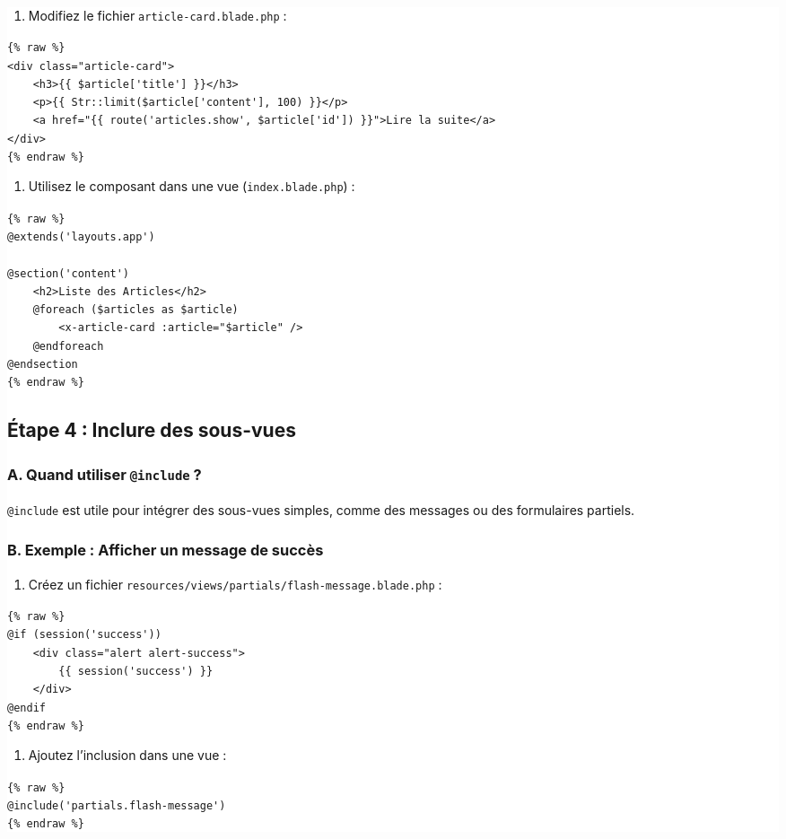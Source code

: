 1. Modifiez le fichier `article-card.blade.php` :
   
```blade
{% raw %}
<div class="article-card">
    <h3>{{ $article['title'] }}</h3>
    <p>{{ Str::limit($article['content'], 100) }}</p>
    <a href="{{ route('articles.show', $article['id']) }}">Lire la suite</a>
</div>
{% endraw %}
```

1. Utilisez le composant dans une vue (`index.blade.php`) :
   
```blade
{% raw %}
@extends('layouts.app')

@section('content')
    <h2>Liste des Articles</h2>
    @foreach ($articles as $article)
        <x-article-card :article="$article" />
    @endforeach
@endsection
{% endraw %}
```

## **Étape 4 : Inclure des sous-vues**

### **A. Quand utiliser `@include` ?**
`@include` est utile pour intégrer des sous-vues simples, comme des messages ou des formulaires partiels.

### **B. Exemple : Afficher un message de succès**
1. Créez un fichier `resources/views/partials/flash-message.blade.php` :
   
```blade
{% raw %}
@if (session('success'))
    <div class="alert alert-success">
        {{ session('success') }}
    </div>
@endif
{% endraw %}
```

1. Ajoutez l’inclusion dans une vue :
   
```blade
{% raw %}
@include('partials.flash-message')
{% endraw %}
```

